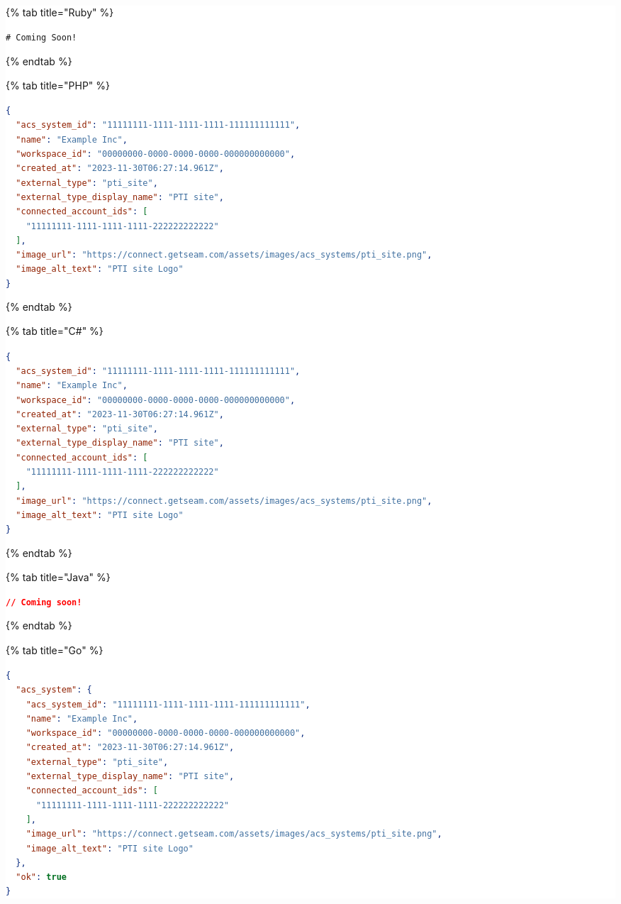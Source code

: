 {% tab title="Ruby" %}
```
# Coming Soon!
```
{% endtab %}

{% tab title="PHP" %}
```json
{
  "acs_system_id": "11111111-1111-1111-1111-111111111111",
  "name": "Example Inc",
  "workspace_id": "00000000-0000-0000-0000-000000000000",
  "created_at": "2023-11-30T06:27:14.961Z",
  "external_type": "pti_site",
  "external_type_display_name": "PTI site",
  "connected_account_ids": [
    "11111111-1111-1111-1111-222222222222"
  ],
  "image_url": "https://connect.getseam.com/assets/images/acs_systems/pti_site.png",
  "image_alt_text": "PTI site Logo"
}
```
{% endtab %}

{% tab title="C#" %}
```json
{
  "acs_system_id": "11111111-1111-1111-1111-111111111111",
  "name": "Example Inc",
  "workspace_id": "00000000-0000-0000-0000-000000000000",
  "created_at": "2023-11-30T06:27:14.961Z",
  "external_type": "pti_site",
  "external_type_display_name": "PTI site",
  "connected_account_ids": [
    "11111111-1111-1111-1111-222222222222"
  ],
  "image_url": "https://connect.getseam.com/assets/images/acs_systems/pti_site.png",
  "image_alt_text": "PTI site Logo"
}
```
{% endtab %}

{% tab title="Java" %}
```json
// Coming soon!
```
{% endtab %}

{% tab title="Go" %}
```json
{
  "acs_system": {
    "acs_system_id": "11111111-1111-1111-1111-111111111111",
    "name": "Example Inc",
    "workspace_id": "00000000-0000-0000-0000-000000000000",
    "created_at": "2023-11-30T06:27:14.961Z",
    "external_type": "pti_site",
    "external_type_display_name": "PTI site",
    "connected_account_ids": [
      "11111111-1111-1111-1111-222222222222"
    ],
    "image_url": "https://connect.getseam.com/assets/images/acs_systems/pti_site.png",
    "image_alt_text": "PTI site Logo"
  },
  "ok": true
}
```